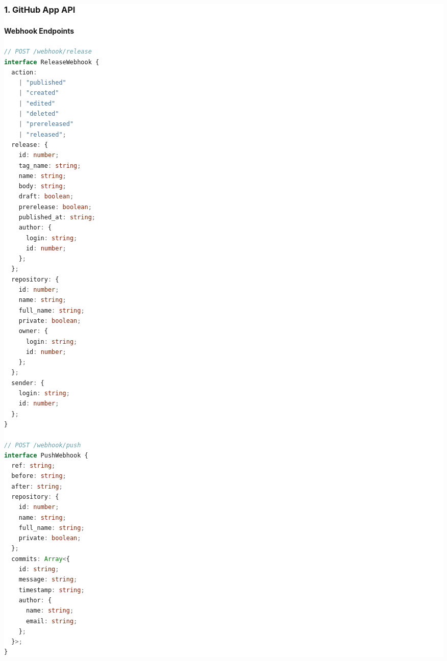### 1. GitHub App API

#### Webhook Endpoints

```typescript
// POST /webhook/release
interface ReleaseWebhook {
  action:
    | "published"
    | "created"
    | "edited"
    | "deleted"
    | "prereleased"
    | "released";
  release: {
    id: number;
    tag_name: string;
    name: string;
    body: string;
    draft: boolean;
    prerelease: boolean;
    published_at: string;
    author: {
      login: string;
      id: number;
    };
  };
  repository: {
    id: number;
    name: string;
    full_name: string;
    private: boolean;
    owner: {
      login: string;
      id: number;
    };
  };
  sender: {
    login: string;
    id: number;
  };
}

// POST /webhook/push
interface PushWebhook {
  ref: string;
  before: string;
  after: string;
  repository: {
    id: number;
    name: string;
    full_name: string;
    private: boolean;
  };
  commits: Array<{
    id: string;
    message: string;
    timestamp: string;
    author: {
      name: string;
      email: string;
    };
  }>;
}
```
